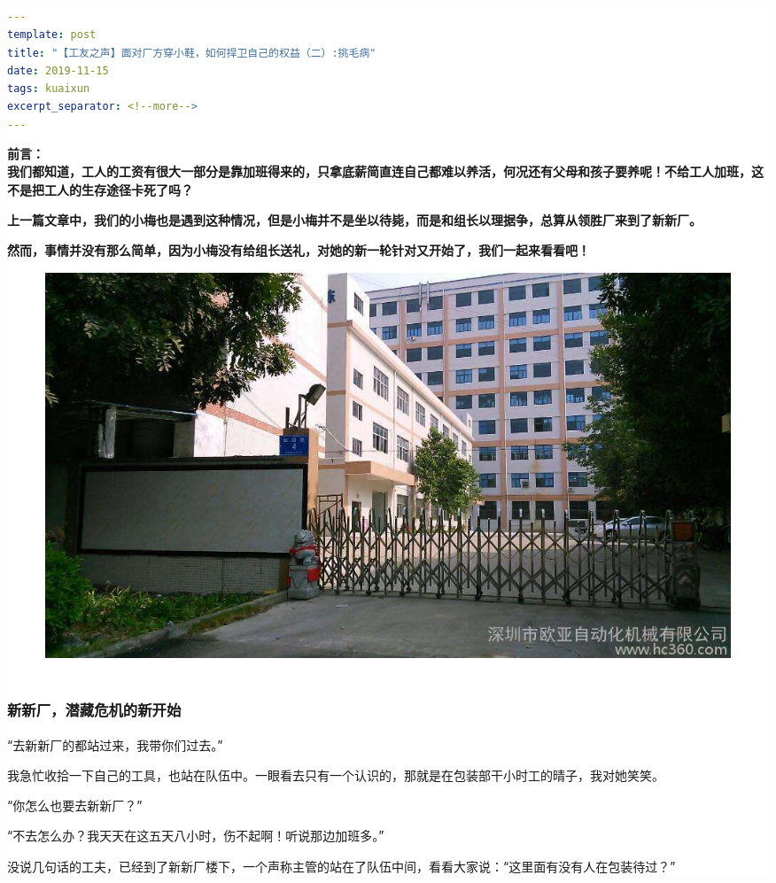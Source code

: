 ```yaml
---
template: post
title: "【工友之声】面对厂方穿小鞋，如何捍卫自己的权益（二）:挑毛病"
date: 2019-11-15
tags: kuaixun
excerpt_separator: <!--more-->
---
```


**前言：  
我们都知道，工人的工资有很大一部分是靠加班得来的，只拿底薪简直连自己都难以养活，何况还有父母和孩子要养呢！不给工人加班，这不是把工人的生存途径卡死了吗？**

**上一篇文章中，我们的小梅也是遇到这种情况，但是小梅并不是坐以待毙，而是和组长以理据争，总算从领胜厂来到了新新厂。**

**然而，事情并没有那么简单，因为小梅没有给组长送礼，对她的新一轮针对又开始了，我们一起来看看吧！**

<div style="text-align:center"><img src="/images2/2019111501.jpg" width="90%"><br></div><br>

<h3>新新厂，潜藏危机的新开始</h3>

“去新新厂的都站过来，我带你们过去。”

我急忙收拾一下自己的工具，也站在队伍中。一眼看去只有一个认识的，那就是在包装部干小时工的晴子，我对她笑笑。

“你怎么也要去新新厂？”

“不去怎么办？我天天在这五天八小时，伤不起啊！听说那边加班多。”

没说几句话的工夫，已经到了新新厂楼下，一个声称主管的站在了队伍中间，看看大家说：“这里面有没有人在包装待过？”
